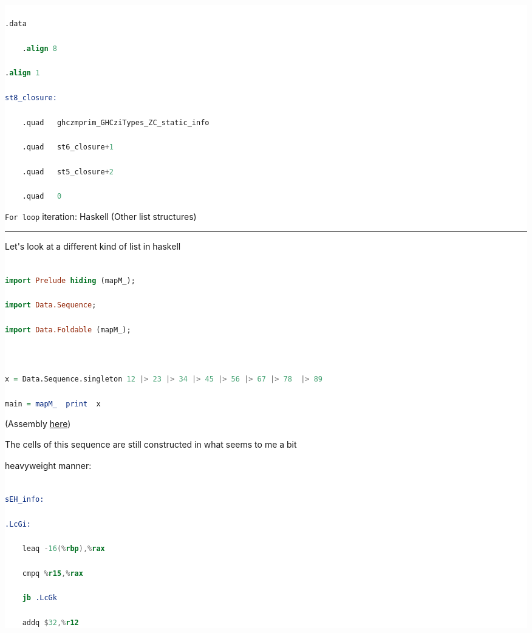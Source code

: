 ```nasm

.data

	.align 8

.align 1

st8_closure:

	.quad	ghczmprim_GHCziTypes_ZC_static_info

	.quad	st6_closure+1

	.quad	st5_closure+2

	.quad	0

```



`For loop` iteration: Haskell (Other list structures)

------------------------------------



Let's look at a different kind of list in haskell



```haskell

import Prelude hiding (mapM_);

import Data.Sequence;

import Data.Foldable (mapM_);



x = Data.Sequence.singleton 12 |> 23 |> 34 |> 45 |> 56 |> 67 |> 78  |> 89

main = mapM_  print  x

```



(Assembly [here](https://gist.github.com/agam/5202781))



The cells of this sequence are still constructed in what seems to me a bit

heavyweight manner:



```nasm

sEH_info:

.LcGi:

	leaq -16(%rbp),%rax

	cmpq %r15,%rax

	jb .LcGk

	addq $32,%r12
```